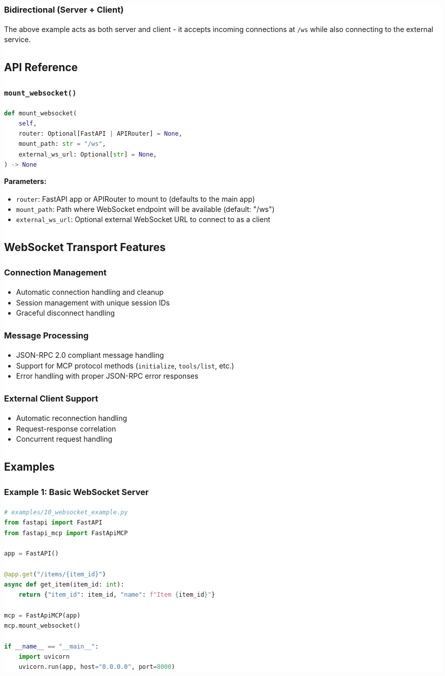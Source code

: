 ### Bidirectional (Server + Client)

The above example acts as both server and client - it accepts incoming connections at `/ws` while also connecting to the external service.

## API Reference

### `mount_websocket()`

```python
def mount_websocket(
    self,
    router: Optional[FastAPI | APIRouter] = None,
    mount_path: str = "/ws",
    external_ws_url: Optional[str] = None,
) -> None
```

**Parameters:**
- `router`: FastAPI app or APIRouter to mount to (defaults to the main app)
- `mount_path`: Path where WebSocket endpoint will be available (default: "/ws")
- `external_ws_url`: Optional external WebSocket URL to connect to as a client

## WebSocket Transport Features

### Connection Management
- Automatic connection handling and cleanup
- Session management with unique session IDs
- Graceful disconnect handling

### Message Processing
- JSON-RPC 2.0 compliant message handling
- Support for MCP protocol methods (`initialize`, `tools/list`, etc.)
- Error handling with proper JSON-RPC error responses

### External Client Support
- Automatic reconnection handling
- Request-response correlation
- Concurrent request handling

## Examples

### Example 1: Basic WebSocket Server

```python
# examples/10_websocket_example.py
from fastapi import FastAPI
from fastapi_mcp import FastApiMCP

app = FastAPI()

@app.get("/items/{item_id}")
async def get_item(item_id: int):
    return {"item_id": item_id, "name": f"Item {item_id}"}

mcp = FastApiMCP(app)
mcp.mount_websocket()

if __name__ == "__main__":
    import uvicorn
    uvicorn.run(app, host="0.0.0.0", port=8000)
```
